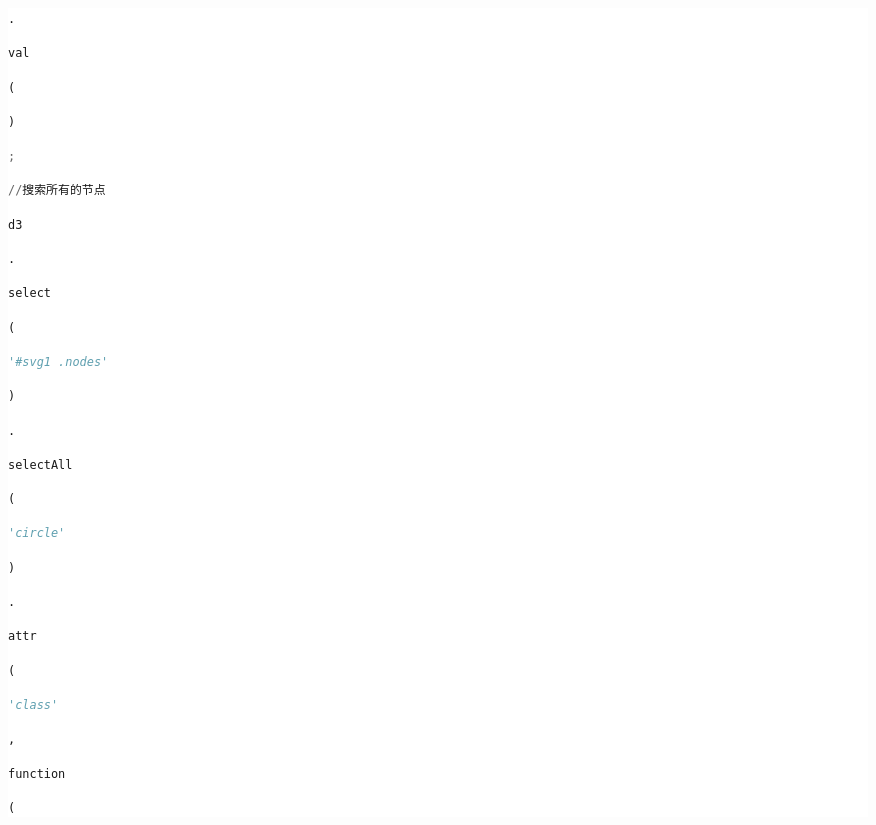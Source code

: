 ```python
.
```
```python
val
```
```python
(
```
```python
)
```
```python
;
```
```python
//搜索所有的节点
```
```python
d3
```
```python
.
```
```python
select
```
```python
(
```
```python
'#svg1 .nodes'
```
```python
)
```
```python
.
```
```python
selectAll
```
```python
(
```
```python
'circle'
```
```python
)
```
```python
.
```
```python
attr
```
```python
(
```
```python
'class'
```
```python
,
```
```python
function
```
```python
(
```
```python
```